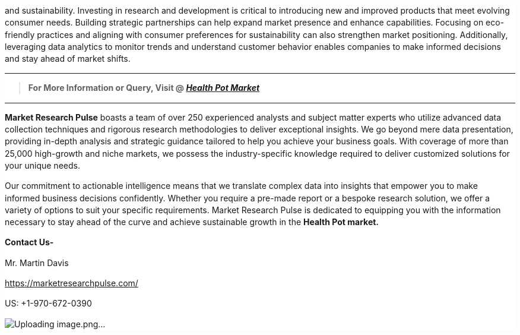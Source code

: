 and sustainability. Investing in research and development is critical to introducing new and improved products that meet evolving consumer needs. Building strategic partnerships can help expand market presence and enhance capabilities. Focusing on eco-friendly practices and aligning with consumer preferences for sustainability can also strengthen market positioning. Additionally, leveraging data analytics to monitor trends and understand customer behavior enables companies to make informed decisions and stay ahead of market shifts.</p><hr /><blockquote><p><strong>For More Information or Query, Visit @&nbsp;<em><a href="https://marketresearchpulse.com/report/36782/health-pot-market?utm_source=Linkedin&utm_medium=0112">Health Pot Market</a></em></strong></p></blockquote><hr /><p><strong>Market Research Pulse</strong> boasts a team of over 250 experienced analysts and subject matter experts who utilize advanced data collection techniques and rigorous research methodologies to deliver exceptional insights. We go beyond mere data presentation, providing in-depth analysis and strategic guidance tailored to help you achieve your business goals. With coverage of more than 25,000 high-growth and niche markets, we possess the industry-specific knowledge required to deliver customized solutions for your unique needs.</p><p>Our commitment to actionable intelligence means that we translate complex data into insights that empower you to make informed business decisions confidently. Whether you require a pre-made report or a bespoke research solution, we offer a variety of options to suit your specific requirements. Market Research Pulse is dedicated to equipping you with the information necessary to stay ahead of the curve and achieve sustainable growth in the <strong>Health Pot market.</strong></p><p><strong>Contact Us-</strong></p><p>Mr. Martin Davis</p><p>https://marketresearchpulse.com/</p><p>US: +1-970-672-0390</p>
![Uploading image.png…]()
